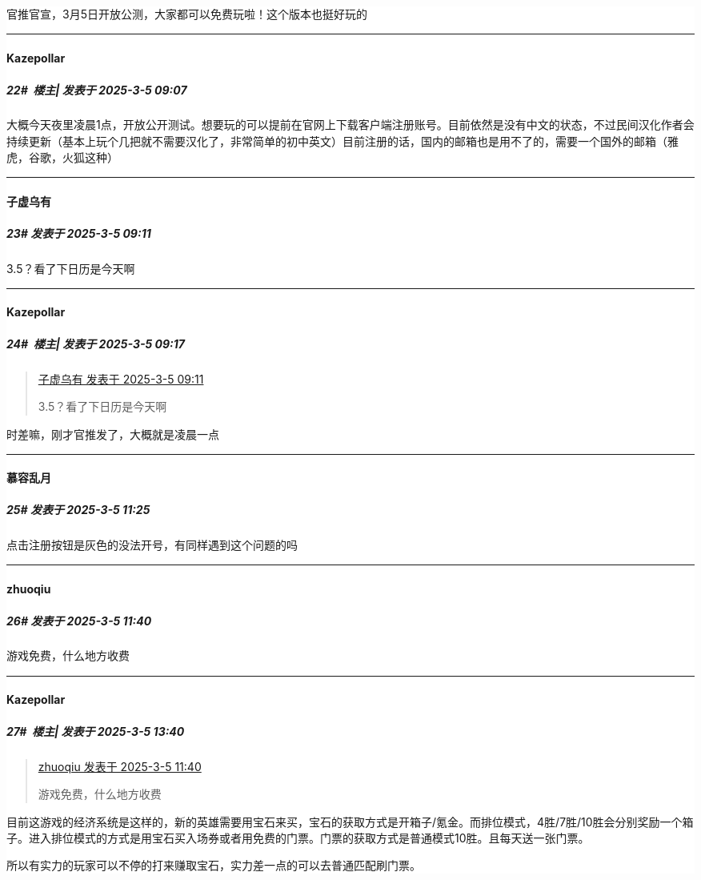 官推官宣，3月5日开放公测，大家都可以免费玩啦！这个版本也挺好玩的

*****

####  Kazepollar  
##### 22#         楼主| 发表于 2025-3-5 09:07

大概今天夜里凌晨1点，开放公开测试。想要玩的可以提前在官网上下载客户端注册账号。目前依然是没有中文的状态，不过民间汉化作者会持续更新（基本上玩个几把就不需要汉化了，非常简单的初中英文）目前注册的话，国内的邮箱也是用不了的，需要一个国外的邮箱（雅虎，谷歌，火狐这种）

*****

####  子虚乌有  
##### 23#       发表于 2025-3-5 09:11

3.5？看了下日历是今天啊

*****

####  Kazepollar  
##### 24#         楼主| 发表于 2025-3-5 09:17

<blockquote><a href="httphttps://bbs.saraba1st.com/2b/forum.php?mod=redirect&amp;goto=findpost&amp;pid=67576986&amp;ptid=2218875" target="_blank">子虚乌有 发表于 2025-3-5 09:11</a>

3.5？看了下日历是今天啊</blockquote>
时差嘛，刚才官推发了，大概就是凌晨一点

*****

####  慕容乱月  
##### 25#       发表于 2025-3-5 11:25

点击注册按钮是灰色的没法开号，有同样遇到这个问题的吗

*****

####  zhuoqiu  
##### 26#       发表于 2025-3-5 11:40

游戏免费，什么地方收费

*****

####  Kazepollar  
##### 27#         楼主| 发表于 2025-3-5 13:40

<blockquote><a href="httphttps://bbs.saraba1st.com/2b/forum.php?mod=redirect&amp;goto=findpost&amp;pid=67578305&amp;ptid=2218875" target="_blank">zhuoqiu 发表于 2025-3-5 11:40</a>

游戏免费，什么地方收费</blockquote>
目前这游戏的经济系统是这样的，新的英雄需要用宝石来买，宝石的获取方式是开箱子/氪金。而排位模式，4胜/7胜/10胜会分别奖励一个箱子。进入排位模式的方式是用宝石买入场券或者用免费的门票。门票的获取方式是普通模式10胜。且每天送一张门票。

所以有实力的玩家可以不停的打来赚取宝石，实力差一点的可以去普通匹配刷门票。
